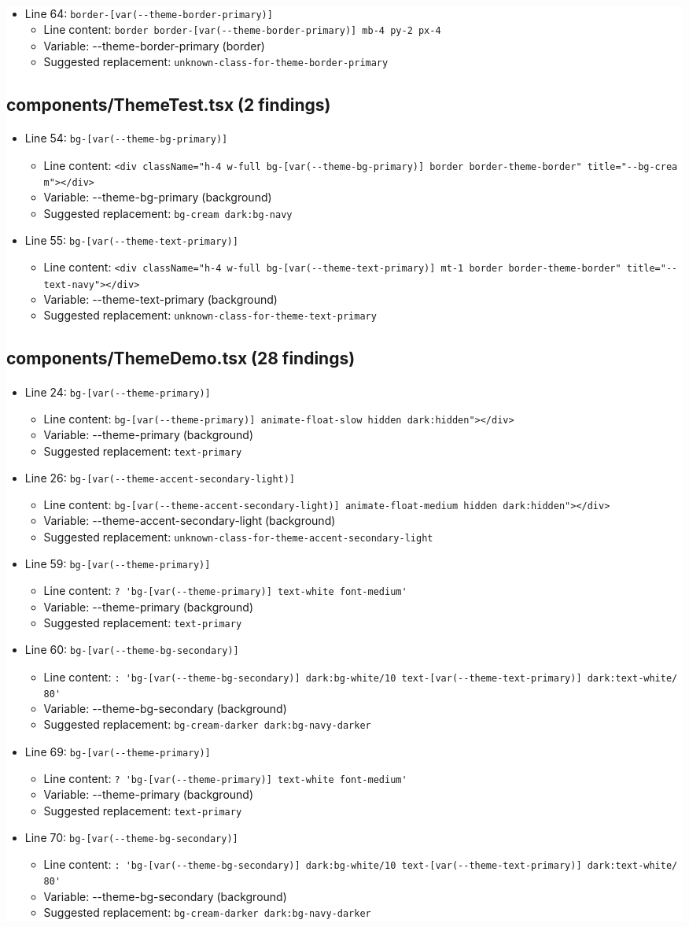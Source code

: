 - Line 64: `border-[var(--theme-border-primary)]`
  - Line content: `border border-[var(--theme-border-primary)] mb-4 py-2 px-4`
  - Variable: --theme-border-primary (border)
  - Suggested replacement: `unknown-class-for-theme-border-primary`

## components/ThemeTest.tsx (2 findings)

- Line 54: `bg-[var(--theme-bg-primary)]`
  - Line content: `<div className="h-4 w-full bg-[var(--theme-bg-primary)] border border-theme-border" title="--bg-cream"></div>`
  - Variable: --theme-bg-primary (background)
  - Suggested replacement: `bg-cream dark:bg-navy`

- Line 55: `bg-[var(--theme-text-primary)]`
  - Line content: `<div className="h-4 w-full bg-[var(--theme-text-primary)] mt-1 border border-theme-border" title="--text-navy"></div>`
  - Variable: --theme-text-primary (background)
  - Suggested replacement: `unknown-class-for-theme-text-primary`

## components/ThemeDemo.tsx (28 findings)

- Line 24: `bg-[var(--theme-primary)]`
  - Line content: `bg-[var(--theme-primary)] animate-float-slow hidden dark:hidden"></div>`
  - Variable: --theme-primary (background)
  - Suggested replacement: `text-primary`

- Line 26: `bg-[var(--theme-accent-secondary-light)]`
  - Line content: `bg-[var(--theme-accent-secondary-light)] animate-float-medium hidden dark:hidden"></div>`
  - Variable: --theme-accent-secondary-light (background)
  - Suggested replacement: `unknown-class-for-theme-accent-secondary-light`

- Line 59: `bg-[var(--theme-primary)]`
  - Line content: `? 'bg-[var(--theme-primary)] text-white font-medium'`
  - Variable: --theme-primary (background)
  - Suggested replacement: `text-primary`

- Line 60: `bg-[var(--theme-bg-secondary)]`
  - Line content: `: 'bg-[var(--theme-bg-secondary)] dark:bg-white/10 text-[var(--theme-text-primary)] dark:text-white/80'`
  - Variable: --theme-bg-secondary (background)
  - Suggested replacement: `bg-cream-darker dark:bg-navy-darker`

- Line 69: `bg-[var(--theme-primary)]`
  - Line content: `? 'bg-[var(--theme-primary)] text-white font-medium'`
  - Variable: --theme-primary (background)
  - Suggested replacement: `text-primary`

- Line 70: `bg-[var(--theme-bg-secondary)]`
  - Line content: `: 'bg-[var(--theme-bg-secondary)] dark:bg-white/10 text-[var(--theme-text-primary)] dark:text-white/80'`
  - Variable: --theme-bg-secondary (background)
  - Suggested replacement: `bg-cream-darker dark:bg-navy-darker`
